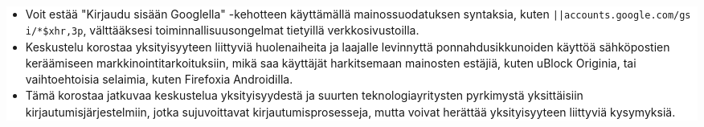 - Voit estää "Kirjaudu sisään Googlella" -kehotteen käyttämällä mainossuodatuksen syntaksia, kuten `||accounts.google.com/gsi/*$xhr,3p`, välttääksesi toiminnallisuusongelmat tietyillä verkkosivustoilla.
- Keskustelu korostaa yksityisyyteen liittyviä huolenaiheita ja laajalle levinnyttä ponnahdusikkunoiden käyttöä sähköpostien keräämiseen markkinointitarkoituksiin, mikä saa käyttäjät harkitsemaan mainosten estäjiä, kuten uBlock Originia, tai vaihtoehtoisia selaimia, kuten Firefoxia Androidilla.
- Tämä korostaa jatkuvaa keskustelua yksityisyydestä ja suurten teknologiayritysten pyrkimystä yksittäisiin kirjautumisjärjestelmiin, jotka sujuvoittavat kirjautumisprosesseja, mutta voivat herättää yksityisyyteen liittyviä kysymyksiä.

<head>
  <meta property="og:title" content="Huly – Avoimen lähdekoodin projektinhallinta-alusta" />
  <meta property="og:type" content="website" />
  <meta property="og:image" content="https://og.cho.sh/api/og/?title=Huly%20%E2%80%93%20Avoimen%20l%C3%A4hdekoodin%20projektinhallinta-alusta&subheading=maanantaina%2014.%20lokakuuta%202024%3A%20Hacker%20News%20yhteenveto" />
</head>
